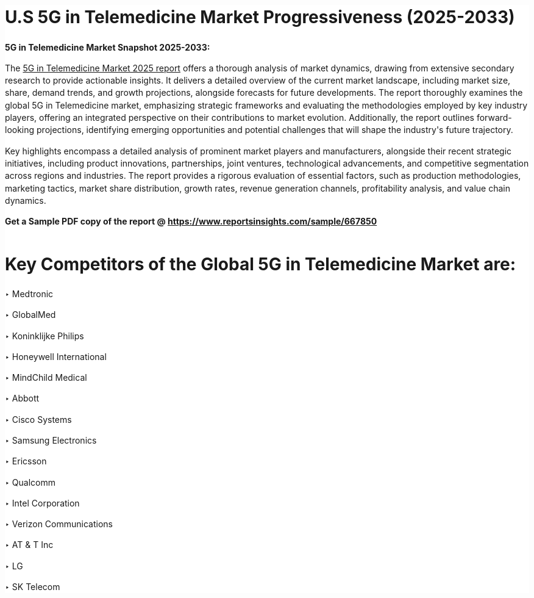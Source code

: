 # U.S 5G in Telemedicine Market Progressiveness (2025-2033)

<strong>5G in Telemedicine Market Snapshot 2025-2033:</strong>

 The <a href=https://www.reportsinsights.com/sample/667850>5G in Telemedicine Market 2025 report</a> offers a thorough analysis of market dynamics, drawing from extensive secondary research to provide actionable insights. It delivers a detailed overview of the current market landscape, including market size, share, demand trends, and growth projections, alongside forecasts for future developments. The report thoroughly examines the global 5G in Telemedicine market, emphasizing strategic frameworks and evaluating the methodologies employed by key industry players, offering an integrated perspective on their contributions to market evolution. Additionally, the report outlines forward-looking projections, identifying emerging opportunities and potential challenges that will shape the industry's future trajectory.

Key highlights encompass a detailed analysis of prominent market players and manufacturers, alongside their recent strategic initiatives, including product innovations, partnerships, joint ventures, technological advancements, and competitive segmentation across regions and industries. The report provides a rigorous evaluation of essential factors, such as production methodologies, marketing tactics, market share distribution, growth rates, revenue generation channels, profitability analysis, and value chain dynamics.

<strong>Get a Sample PDF copy of the report @ <a href=https://www.reportsinsights.com/sample/667850>https://www.reportsinsights.com/sample/667850</a></strong>

# <strong>Key Competitors of the Global 5G in Telemedicine Market are:</strong>

‣ Medtronic

‣ GlobalMed

‣ Koninklijke Philips

‣ Honeywell International

‣ MindChild Medical

‣ Abbott

‣ Cisco Systems

‣ Samsung Electronics

‣ Ericsson

‣ Qualcomm

‣ Intel Corporation

‣ Verizon Communications

‣ AT & T Inc

‣ LG

‣ SK Telecom
